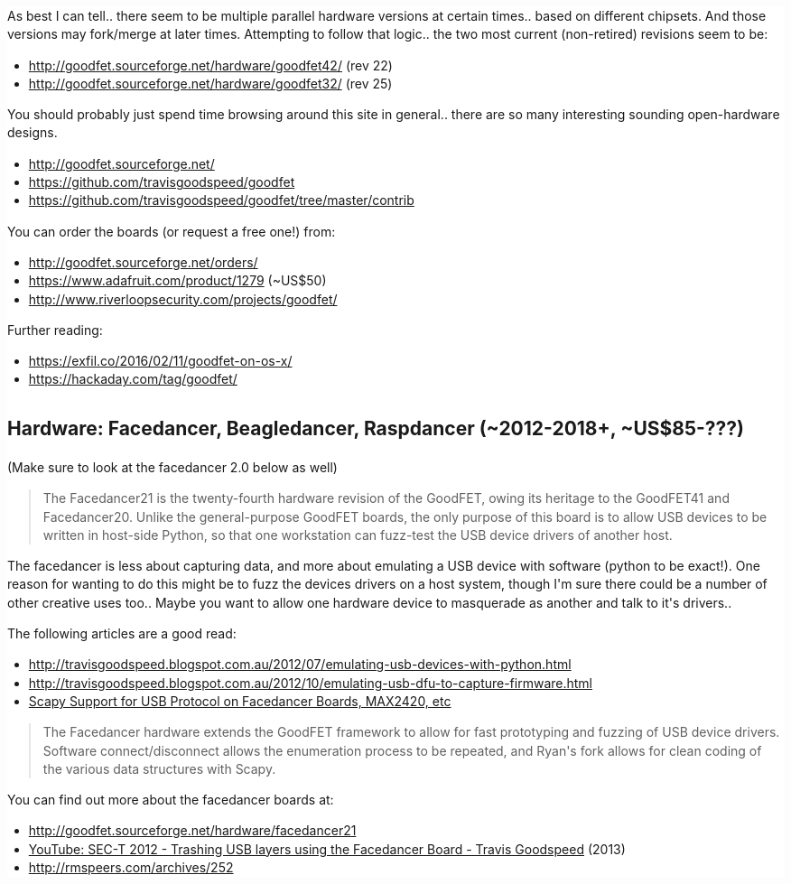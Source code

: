 As best I can tell.. there seem to be multiple parallel hardware versions at certain times.. based on different chipsets. And those versions may fork/merge at later times. Attempting to follow that logic.. the two most current (non-retired) revisions seem to be:

* http://goodfet.sourceforge.net/hardware/goodfet42/ (rev 22)
* http://goodfet.sourceforge.net/hardware/goodfet32/ (rev 25)

You should probably just spend time browsing around this site in general.. there are so many interesting sounding open-hardware designs.

* http://goodfet.sourceforge.net/
* https://github.com/travisgoodspeed/goodfet
* https://github.com/travisgoodspeed/goodfet/tree/master/contrib

You can order the boards (or request a free one!) from:

* http://goodfet.sourceforge.net/orders/
* https://www.adafruit.com/product/1279 (~US$50)
* http://www.riverloopsecurity.com/projects/goodfet/

Further reading:

* https://exfil.co/2016/02/11/goodfet-on-os-x/
* https://hackaday.com/tag/goodfet/

## <a name="hardware-facedancer"></a>Hardware: Facedancer, Beagledancer, Raspdancer (~2012-2018+, ~US$85-???)

(Make sure to look at the facedancer 2.0 below as well)

> The Facedancer21 is the twenty-fourth hardware revision of the GoodFET, owing its heritage to the GoodFET41 and Facedancer20. Unlike the general-purpose GoodFET boards, the only purpose of this board is to allow USB devices to be written in host-side Python, so that one workstation can fuzz-test the USB device drivers of another host.

The facedancer is less about capturing data, and more about emulating a USB device with software (python to be exact!). One reason for wanting to do this might be to fuzz the devices drivers on a host system, though I'm sure there could be a number of other creative uses too.. Maybe you want to allow one hardware device to masquerade as another and talk to it's drivers..

The following articles are a good read:

* http://travisgoodspeed.blogspot.com.au/2012/07/emulating-usb-devices-with-python.html
* http://travisgoodspeed.blogspot.com.au/2012/10/emulating-usb-dfu-to-capture-firmware.html
* [Scapy Support for USB Protocol on Facedancer Boards, MAX2420, etc](http://rmspeers.com/archives/252)

> The Facedancer hardware extends the GoodFET framework to allow for fast prototyping and fuzzing of USB device drivers. Software connect/disconnect allows the enumeration process to be repeated, and Ryan's fork allows for clean coding of the various data structures with Scapy.

You can find out more about the facedancer boards at:

* http://goodfet.sourceforge.net/hardware/facedancer21
* [YouTube: SEC-T 2012 - Trashing USB layers using the Facedancer Board - Travis Goodspeed](https://www.youtube.com/watch?v=x-7ezoFju6I) (2013)
* http://rmspeers.com/archives/252
